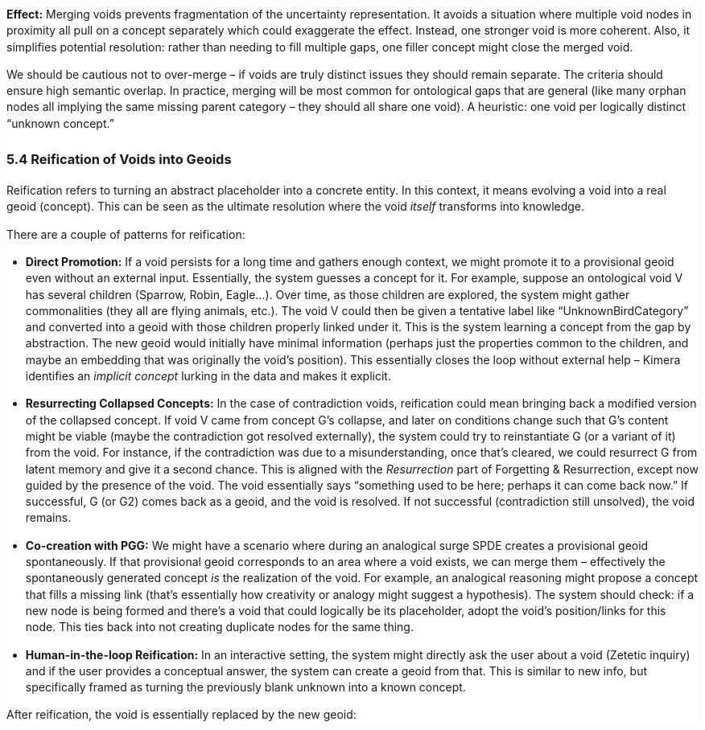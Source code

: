 **Effect:** Merging voids prevents fragmentation of the uncertainty representation. It avoids a situation where multiple void nodes in proximity all pull on a concept separately which could exaggerate the effect. Instead, one stronger void is more coherent. Also, it simplifies potential resolution: rather than needing to fill multiple gaps, one filler concept might close the merged void.

We should be cautious not to over-merge – if voids are truly distinct issues they should remain separate. The criteria should ensure high semantic overlap. In practice, merging will be most common for ontological gaps that are general (like many orphan nodes all implying the same missing parent category – they should all share one void). A heuristic: one void per logically distinct “unknown concept.”

### **5.4 Reification of Voids into Geoids**

Reification refers to turning an abstract placeholder into a concrete entity. In this context, it means evolving a void into a real geoid (concept). This can be seen as the ultimate resolution where the void *itself* transforms into knowledge.

There are a couple of patterns for reification:

* **Direct Promotion:** If a void persists for a long time and gathers enough context, we might promote it to a provisional geoid even without an external input. Essentially, the system guesses a concept for it. For example, suppose an ontological void V has several children (Sparrow, Robin, Eagle...). Over time, as those children are explored, the system might gather commonalities (they all are flying animals, etc.). The void V could then be given a tentative label like “UnknownBirdCategory” and converted into a geoid with those children properly linked under it. This is the system learning a concept from the gap by abstraction. The new geoid would initially have minimal information (perhaps just the properties common to the children, and maybe an embedding that was originally the void’s position). This essentially closes the loop without external help – Kimera identifies an *implicit concept* lurking in the data and makes it explicit.

* **Resurrecting Collapsed Concepts:** In the case of contradiction voids, reification could mean bringing back a modified version of the collapsed concept. If void V came from concept G’s collapse, and later on conditions change such that G’s content might be viable (maybe the contradiction got resolved externally), the system could try to reinstantiate G (or a variant of it) from the void. For instance, if the contradiction was due to a misunderstanding, once that’s cleared, we could resurrect G from latent memory and give it a second chance. This is aligned with the *Resurrection* part of Forgetting & Resurrection, except now guided by the presence of the void. The void essentially says “something used to be here; perhaps it can come back now.” If successful, G (or G2) comes back as a geoid, and the void is resolved. If not successful (contradiction still unsolved), the void remains.

* **Co-creation with PGG:** We might have a scenario where during an analogical surge SPDE creates a provisional geoid spontaneously. If that provisional geoid corresponds to an area where a void exists, we can merge them – effectively the spontaneously generated concept *is* the realization of the void. For example, an analogical reasoning might propose a concept that fills a missing link (that’s essentially how creativity or analogy might suggest a hypothesis). The system should check: if a new node is being formed and there’s a void that could logically be its placeholder, adopt the void’s position/links for this node. This ties back into not creating duplicate nodes for the same thing.

* **Human-in-the-loop Reification:** In an interactive setting, the system might directly ask the user about a void (Zetetic inquiry) and if the user provides a conceptual answer, the system can create a geoid from that. This is similar to new info, but specifically framed as turning the previously blank unknown into a known concept.

After reification, the void is essentially replaced by the new geoid:
